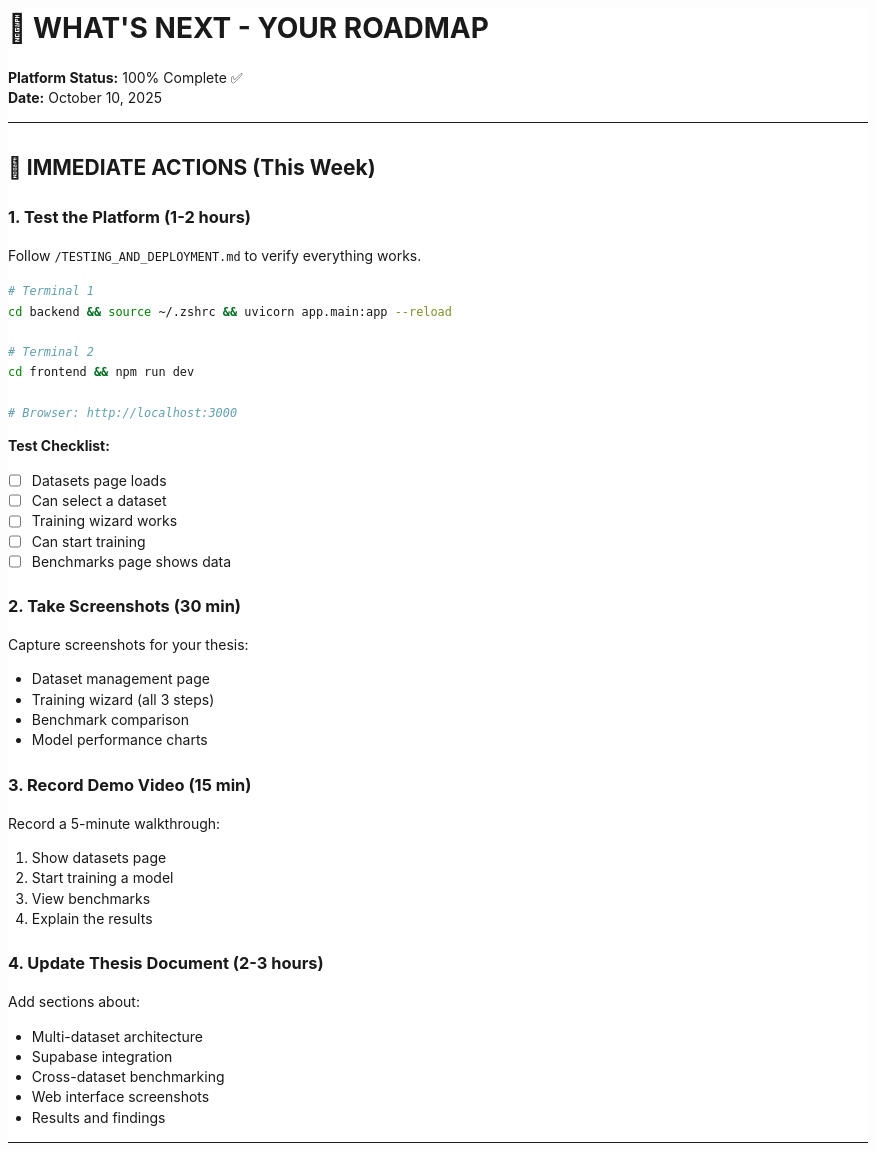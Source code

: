 # 🚀 WHAT'S NEXT - YOUR ROADMAP

**Platform Status:** 100% Complete ✅  
**Date:** October 10, 2025

---

## 🎯 IMMEDIATE ACTIONS (This Week)

### 1. Test the Platform (1-2 hours)
Follow `/TESTING_AND_DEPLOYMENT.md` to verify everything works.

```bash
# Terminal 1
cd backend && source ~/.zshrc && uvicorn app.main:app --reload

# Terminal 2
cd frontend && npm run dev

# Browser: http://localhost:3000
```

**Test Checklist:**
- [ ] Datasets page loads
- [ ] Can select a dataset
- [ ] Training wizard works
- [ ] Can start training
- [ ] Benchmarks page shows data

### 2. Take Screenshots (30 min)
Capture screenshots for your thesis:
- Dataset management page
- Training wizard (all 3 steps)
- Benchmark comparison
- Model performance charts

### 3. Record Demo Video (15 min)
Record a 5-minute walkthrough:
1. Show datasets page
2. Start training a model
3. View benchmarks
4. Explain the results

### 4. Update Thesis Document (2-3 hours)
Add sections about:
- Multi-dataset architecture
- Supabase integration
- Cross-dataset benchmarking
- Web interface screenshots
- Results and findings

---